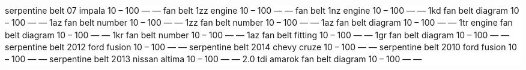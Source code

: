 serpentine belt 07 impala
10 – 100
—
—
fan belt 1zz engine
10 – 100
—
—
fan belt 1nz engine
10 – 100
—
—
1kd fan belt diagram
10 – 100
—
—
1az fan belt number
10 – 100
—
—
1zz fan belt number
10 – 100
—
—
1az fan belt diagram
10 – 100
—
—
1tr engine fan belt diagram
10 – 100
—
—
1kr fan belt number
10 – 100
—
—
1az fan belt fitting
10 – 100
—
—
1gr fan belt diagram
10 – 100
—
—
serpentine belt 2012 ford fusion
10 – 100
—
—
serpentine belt 2014 chevy cruze
10 – 100
—
—
serpentine belt 2010 ford fusion
10 – 100
—
—
serpentine belt 2013 nissan altima
10 – 100
—
—
2.0 tdi amarok fan belt diagram
10 – 100
—
—